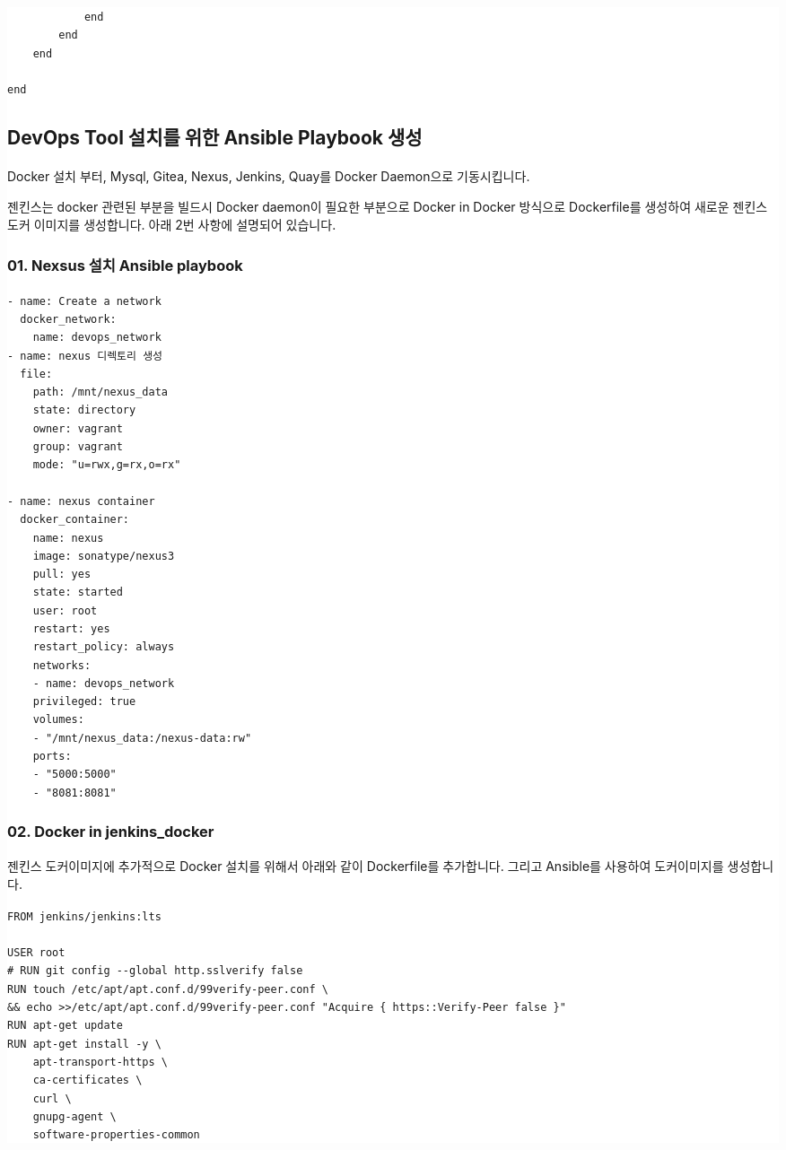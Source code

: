 ~~~
            end
        end
    end

end    
~~~

## DevOps Tool 설치를 위한 Ansible Playbook 생성

Docker 설치 부터, Mysql, Gitea, Nexus, Jenkins, Quay를 Docker Daemon으로 기동시킵니다.

젠킨스는 docker 관련된 부분을 빌드시 Docker daemon이 필요한 부분으로 Docker in Docker 방식으로 Dockerfile를 생성하여 새로운 젠킨스 도커 이미지를 생성합니다. 아래 2번 사항에 설명되어 있습니다.

### 01. Nexsus 설치 Ansible playbook

~~~
- name: Create a network
  docker_network:
    name: devops_network      
- name: nexus 디렉토리 생성
  file:
    path: /mnt/nexus_data
    state: directory
    owner: vagrant
    group: vagrant
    mode: "u=rwx,g=rx,o=rx"              

- name: nexus container
  docker_container:
    name: nexus
    image: sonatype/nexus3
    pull: yes
    state: started
    user: root
    restart: yes
    restart_policy: always
    networks:
    - name: devops_network    
    privileged: true
    volumes:
    - "/mnt/nexus_data:/nexus-data:rw"
    ports:
    - "5000:5000"
    - "8081:8081"   
~~~

### 02. Docker in jenkins_docker

젠킨스 도커이미지에 추가적으로 Docker 설치를 위해서 아래와 같이 Dockerfile를 추가합니다. 그리고 Ansible를 사용하여 도커이미지를 생성합니다.

~~~
FROM jenkins/jenkins:lts

USER root
# RUN git config --global http.sslverify false
RUN touch /etc/apt/apt.conf.d/99verify-peer.conf \
&& echo >>/etc/apt/apt.conf.d/99verify-peer.conf "Acquire { https::Verify-Peer false }"
RUN apt-get update
RUN apt-get install -y \
    apt-transport-https \
    ca-certificates \
    curl \
    gnupg-agent \
    software-properties-common
~~~